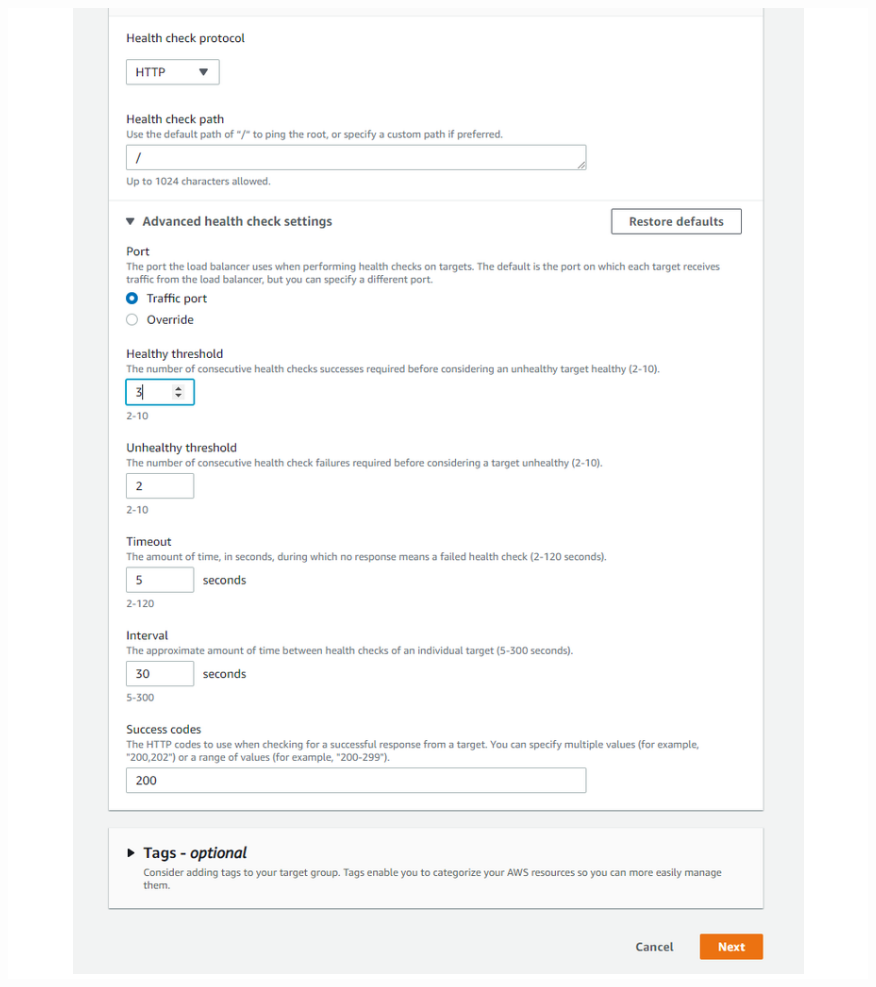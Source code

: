 <p align="center">
    <img alt="target_groups_2b" src="https://github.com/aws-samples/virtual-immersion-week-labs/raw/master/ha-web-apps/img/target_groups_2b.png" width="85%">
</p>
